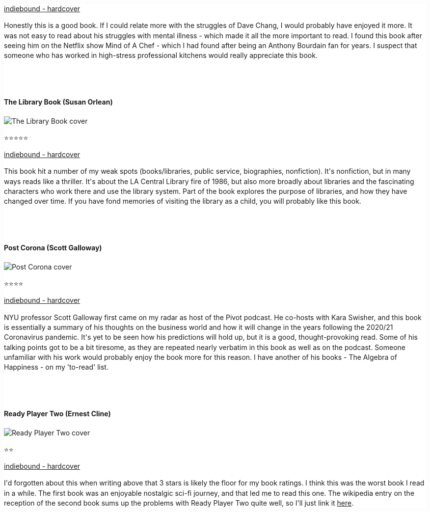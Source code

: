 [indiebound - hardcover](https://www.indiebound.org/book/9781524759216)

Honestly this is a good book. If I could relate more with the struggles of Dave Chang, I would probably have enjoyed it more. It was not easy to read about his struggles with mental illness - which made it all the more important to read. I found this book after seeing him on the Netflix show Mind of A Chef - which I had found after being an Anthony Bourdain fan for years. I suspect that someone who has worked in high-stress professional kitchens would really appreciate this book. 

<br/><br/>

#### The Library Book (Susan Orlean)

![The Library Book cover](https://images.booksense.com/images/188/740/9781476740188.jpg)

&#11088;&#11088;&#11088;&#11088;&#11088;

[indiebound - hardcover](https://www.indiebound.org/book/9781476740188)

This book hit a number of my weak spots (books/libraries, public service, biographies, nonfiction). It's nonfiction, but in many ways reads like a thriller. It's about the LA Central Library fire of 1986, but also more broadly about libraries and the fascinating characters who work there and use the library system. Part of the book explores the purpose of libraries, and how they have changed over time. If you have fond memories of visiting the library as a child, you will probably like this book.

<br/><br/>

#### Post Corona (Scott Galloway)

![Post Corona cover](https://images.booksense.com/images/214/332/9780593332214.jpg)

&#11088;&#11088;&#11088;&#11088;

[indiebound - hardcover](https://www.indiebound.org/book/9780593332214)

NYU professor Scott Galloway first came on my radar as host of the Pivot podcast. He co-hosts with Kara Swisher, and this book is essentially a summary of his thoughts on the business world and how it will change in the years following the 2020/21 Coronavirus pandemic. It's yet to be seen how his predictions will hold up, but it is a good, thought-provoking read. Some of his talking points got to be a bit tiresome, as they are repeated nearly verbatim in this book as well as on the podcast. Someone unfamiliar with his work would probably enjoy the book more for this reason. I have another of his books - The Algebra of Happiness - on my 'to-read' list.

<br/><br/>

#### Ready Player Two (Ernest Cline)

![Ready Player Two cover](https://images.booksense.com/images/332/761/9781524761332.jpg)

&#11088;&#11088;

[indiebound - hardcover](https://www.indiebound.org/book/9781524761332)

I'd forgotten about this when writing above that 3 stars is likely the floor for my book ratings. I think this was the worst book I read in a while. The first book was an enjoyable nostalgic sci-fi journey, and that led me to read this one. The wikipedia entry on the reception of the second book sums up the problems with Ready Player Two quite well, so I'll just link it [here](https://en.wikipedia.org/wiki/Ready_Player_Two#:~:text=Reception%5Bedit%5D,February%202021.%5B23%5D).
